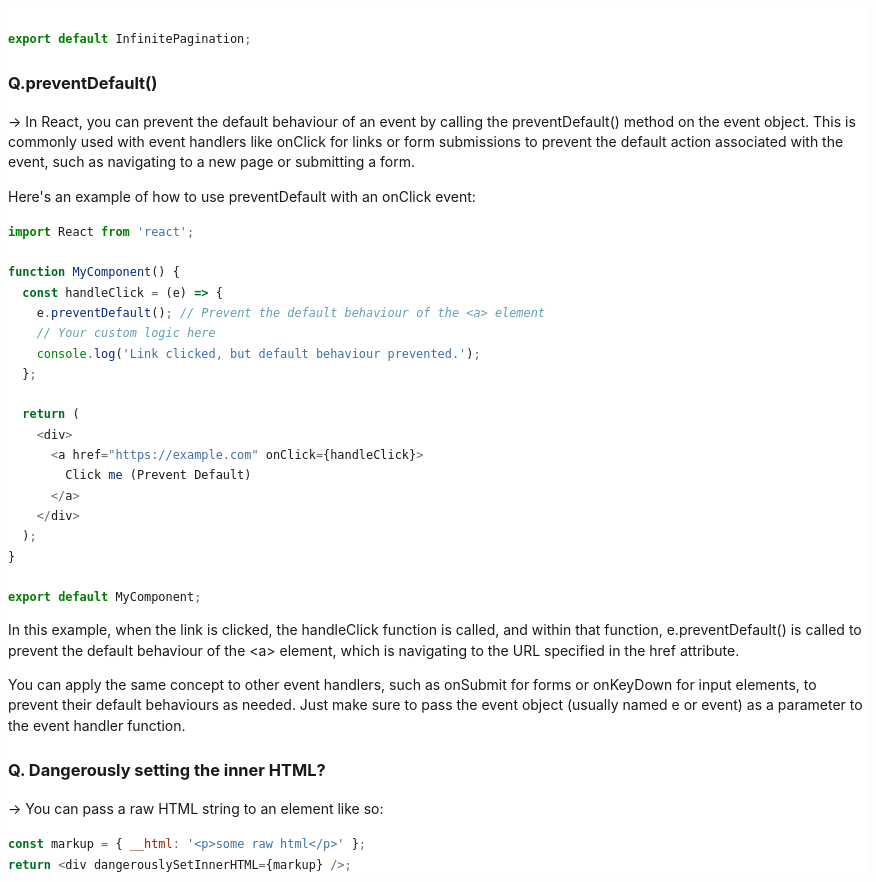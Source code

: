 ```javascript

export default InfinitePagination;
```

### Q.preventDefault()

-> In React, you can prevent the default behaviour of an event by calling the preventDefault() method on the event object. This is commonly used with event handlers like onClick for links or form submissions to prevent the default action associated with the event, such as navigating to a new page or submitting a form.

Here's an example of how to use preventDefault with an onClick event:


```javascript
import React from 'react';

function MyComponent() {
  const handleClick = (e) => {
    e.preventDefault(); // Prevent the default behaviour of the <a> element
    // Your custom logic here
    console.log('Link clicked, but default behaviour prevented.');
  };

  return (
    <div>
      <a href="https://example.com" onClick={handleClick}>
        Click me (Prevent Default)
      </a>
    </div>
  );
}

export default MyComponent;
```


In this example, when the link is clicked, the handleClick function is called, and within that function, e.preventDefault() is called to prevent the default behaviour of the &lt;a> element, which is navigating to the URL specified in the href attribute.

You can apply the same concept to other event handlers, such as onSubmit for forms or onKeyDown for input elements, to prevent their default behaviours as needed. Just make sure to pass the event object (usually named e or event) as a parameter to the event handler function.


### Q. Dangerously setting the inner HTML?

-> You can pass a raw HTML string to an element like so:

```javascript
const markup = { __html: '<p>some raw html</p>' };
return <div dangerouslySetInnerHTML={markup} />;
```

